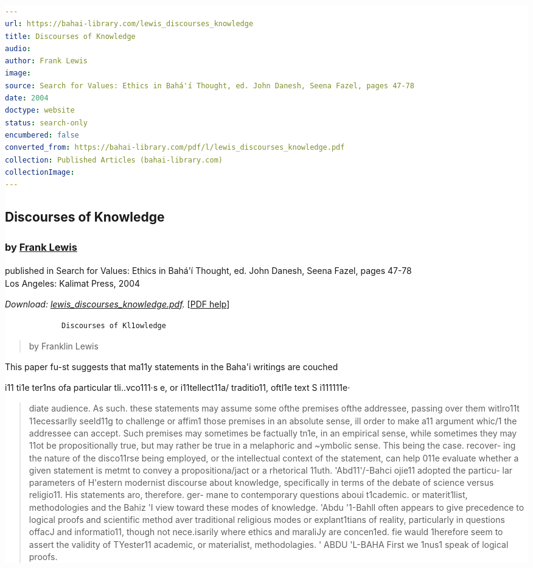 ```yaml
---
url: https://bahai-library.com/lewis_discourses_knowledge
title: Discourses of Knowledge
audio: 
author: Frank Lewis
image: 
source: Search for Values: Ethics in Bahá'í Thought, ed. John Danesh, Seena Fazel, pages 47-78
date: 2004
doctype: website
status: search-only
encumbered: false
converted_from: https://bahai-library.com/pdf/l/lewis_discourses_knowledge.pdf
collection: Published Articles (bahai-library.com)
collectionImage: 
---
```



## Discourses of Knowledge

### by [Frank Lewis](https://bahai-library.com/author/Frank+Lewis)

published in Search for Values: Ethics in Bahá'í Thought, ed. John Danesh, Seena Fazel, pages 47-78  
Los Angeles: Kalimat Press, 2004


_Download: [lewis\_discourses\_knowledge.pdf](https://bahai-library.com/pdf/l/lewis_discourses_knowledge.pdf)._ \[[PDF help](https://bahai-library.com/pdf/)\]


                 Discourses of Kl1owledge
> by Franklin Lewis

This paper fu-st suggests that ma11y statements in the Baha'i writings are couched

i11 ti1e ter1ns ofa particular tli..vco111·s e, or i11tellect11a/ traditio11, oftl1e text S i111111e·
> diate audience. As such. these statements may assume some ofthe premises ofthe
> addressee, passing over them witlro11t 11ecessarlly seeld11g to challenge or affim1
> those premises in an absolute sense, ill order to make a11 argument whic/1 the
> addressee can accept. Such premises may sometimes be factually tn1e, in an
> empirical sense, while sometimes they may 11ot be propositionally true, but may
> rather be true in a melaphoric and ~ymbolic sense. This being the case. recover-
> ing the nature of the disco11rse being employed, or the intellectual context of the
> statement, can help 011e evaluate whether a given statement is metmt to convey a
> propositiona/jact or a rhetorical 11uth. 'Abd11'/-Bahci ojie11 adopted the particu-
> lar parameters of H'estern modernist discourse about knowledge, specifically in
> terms of the debate of science versus religio11. His statements aro, therefore. ger-
> mane to contemporary questions aboui t1cademic. or materit1list, methodologies
> and the Bahiz 'I view toward these modes of knowledge. 'Abdu '1-Bahll often
> appears to give precedence to logical proofs and scientific method aver traditional
> religious modes or explant1tians of reality, particularly in questions offacJ and
> informatio11, though not nece.isarily where ethics and maraliJy are concen1ed. fie
> wauld 1herefore seem to assert the validity of TYester11 academic, or materialist,
> methodolagies.
' ABDU 'L-BAHA
First we 1nus1 speak of logical proofs.
